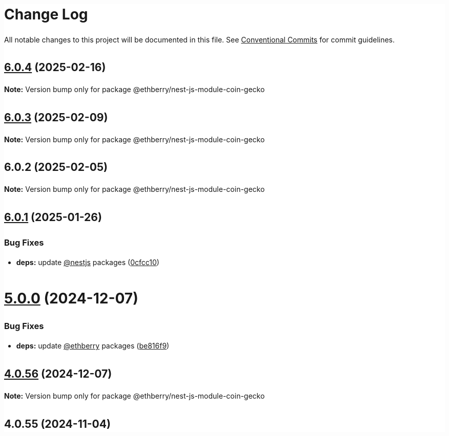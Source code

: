 # Change Log

All notable changes to this project will be documented in this file.
See [Conventional Commits](https://conventionalcommits.org) for commit guidelines.

## [6.0.4](https://github.com/ethberry/nestjs-packages/compare/@ethberry/nest-js-module-coin-gecko@6.0.3...@ethberry/nest-js-module-coin-gecko@6.0.4) (2025-02-16)

**Note:** Version bump only for package @ethberry/nest-js-module-coin-gecko

## [6.0.3](https://github.com/ethberry/nestjs-packages/compare/@ethberry/nest-js-module-coin-gecko@6.0.2...@ethberry/nest-js-module-coin-gecko@6.0.3) (2025-02-09)

**Note:** Version bump only for package @ethberry/nest-js-module-coin-gecko

## 6.0.2 (2025-02-05)

**Note:** Version bump only for package @ethberry/nest-js-module-coin-gecko

## [6.0.1](https://github.com/ethberry/nestjs-packages/compare/@ethberry/nest-js-module-coin-gecko@5.0.0...@ethberry/nest-js-module-coin-gecko@6.0.1) (2025-01-26)

### Bug Fixes

- **deps:** update [@nestjs](https://github.com/nestjs) packages ([0cfcc10](https://github.com/ethberry/nestjs-packages/commit/0cfcc109fcb0561789b0dc74e1e56ff5e9137a79))

# [5.0.0](https://github.com/ethberry/nestjs-packages/compare/@ethberry/nest-js-module-coin-gecko@4.0.56...@ethberry/nest-js-module-coin-gecko@5.0.0) (2024-12-07)

### Bug Fixes

- **deps:** update [@ethberry](https://github.com/ethberry) packages ([be816f9](https://github.com/ethberry/nestjs-packages/commit/be816f9a45f30e9e07efbaaeaa75e3cc9cde02ef))

## [4.0.56](https://github.com/ethberry/nestjs-packages/compare/@ethberry/nest-js-module-coin-gecko@4.0.55...@ethberry/nest-js-module-coin-gecko@4.0.56) (2024-12-07)

**Note:** Version bump only for package @ethberry/nest-js-module-coin-gecko

## 4.0.55 (2024-11-04)
